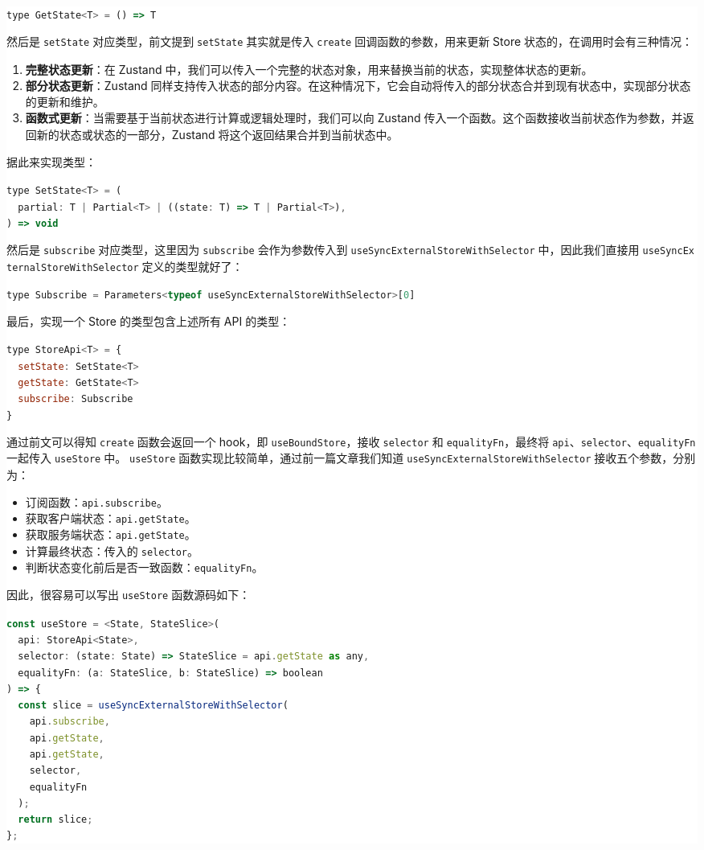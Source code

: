 
```js
type GetState<T> = () => T
```


然后是 `setState` 对应类型，前文提到 `setState` 其实就是传入 `create` 回调函数的参数，用来更新 Store 状态的，在调用时会有三种情况：

1.  **完整状态更新**：在 Zustand 中，我们可以传入一个完整的状态对象，用来替换当前的状态，实现整体状态的更新。
2.  **部分状态更新**：Zustand 同样支持传入状态的部分内容。在这种情况下，它会自动将传入的部分状态合并到现有状态中，实现部分状态的更新和维护。
3.  **函数式更新**：当需要基于当前状态进行计算或逻辑处理时，我们可以向 Zustand 传入一个函数。这个函数接收当前状态作为参数，并返回新的状态或状态的一部分，Zustand 将这个返回结果合并到当前状态中。


据此来实现类型：

```js
type SetState<T> = (
  partial: T | Partial<T> | ((state: T) => T | Partial<T>),
) => void
```

然后是 `subscribe` 对应类型，这里因为 `subscribe` 会作为参数传入到 `useSyncExternalStoreWithSelector` 中，因此我们直接用 `useSyncExternalStoreWithSelector` 定义的类型就好了：


```js
type Subscribe = Parameters<typeof useSyncExternalStoreWithSelector>[0]
```

最后，实现一个 Store 的类型包含上述所有 API 的类型：


```js
type StoreApi<T> = {
  setState: SetState<T>
  getState: GetState<T>
  subscribe: Subscribe
}
```



通过前文可以得知 `create` 函数会返回一个 hook，即 `useBoundStore`，接收 `selector` 和 `equalityFn`，最终将 `api`、`selector`、`equalityFn` 一起传入 `useStore` 中。
`useStore` 函数实现比较简单，通过前一篇文章我们知道 `useSyncExternalStoreWithSelector` 接收五个参数，分别为：
- 订阅函数：`api.subscribe`。
- 获取客户端状态：`api.getState`。
- 获取服务端状态：`api.getState`。
- 计算最终状态：传入的 `selector`。
- 判断状态变化前后是否一致函数：`equalityFn`。


因此，很容易可以写出 `useStore` 函数源码如下：

```js
const useStore = <State, StateSlice>(
  api: StoreApi<State>,
  selector: (state: State) => StateSlice = api.getState as any,
  equalityFn: (a: StateSlice, b: StateSlice) => boolean
) => {
  const slice = useSyncExternalStoreWithSelector(
    api.subscribe,
    api.getState,
    api.getState,
    selector,
    equalityFn
  );
  return slice;
};
```

